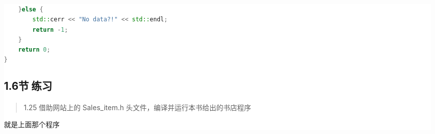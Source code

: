 ```cpp
    }else {
        std::cerr << "No data?!" << std::endl;
        return -1;
    }
    return 0;
}
```

## 1.6节 练习

> 1.25 借助网站上的 Sales_item.h 头文件，编译并运行本书给出的书店程序

就是上面那个程序
